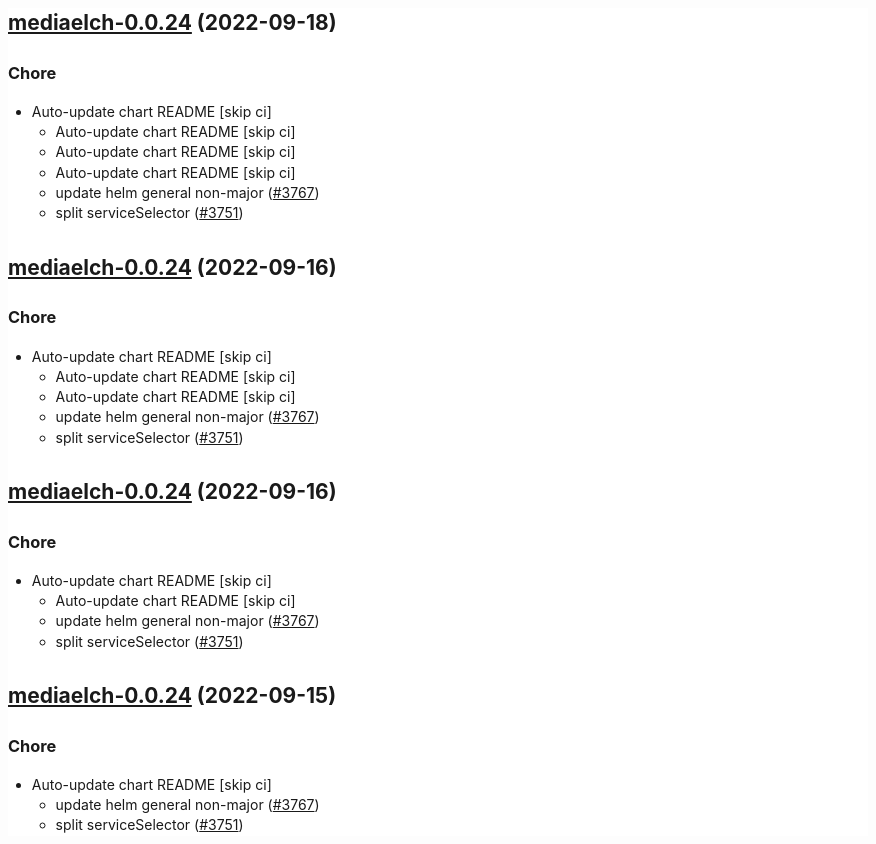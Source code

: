 


## [mediaelch-0.0.24](https://github.com/truecharts/charts/compare/mediaelch-0.0.23...mediaelch-0.0.24) (2022-09-18)

### Chore

- Auto-update chart README [skip ci]
  - Auto-update chart README [skip ci]
  - Auto-update chart README [skip ci]
  - Auto-update chart README [skip ci]
  - update helm general non-major ([#3767](https://github.com/truecharts/charts/issues/3767))
  - split serviceSelector ([#3751](https://github.com/truecharts/charts/issues/3751))




## [mediaelch-0.0.24](https://github.com/truecharts/charts/compare/mediaelch-0.0.23...mediaelch-0.0.24) (2022-09-16)

### Chore

- Auto-update chart README [skip ci]
  - Auto-update chart README [skip ci]
  - Auto-update chart README [skip ci]
  - update helm general non-major ([#3767](https://github.com/truecharts/charts/issues/3767))
  - split serviceSelector ([#3751](https://github.com/truecharts/charts/issues/3751))




## [mediaelch-0.0.24](https://github.com/truecharts/charts/compare/mediaelch-0.0.23...mediaelch-0.0.24) (2022-09-16)

### Chore

- Auto-update chart README [skip ci]
  - Auto-update chart README [skip ci]
  - update helm general non-major ([#3767](https://github.com/truecharts/charts/issues/3767))
  - split serviceSelector ([#3751](https://github.com/truecharts/charts/issues/3751))




## [mediaelch-0.0.24](https://github.com/truecharts/charts/compare/mediaelch-0.0.23...mediaelch-0.0.24) (2022-09-15)

### Chore

- Auto-update chart README [skip ci]
  - update helm general non-major ([#3767](https://github.com/truecharts/charts/issues/3767))
  - split serviceSelector ([#3751](https://github.com/truecharts/charts/issues/3751))


